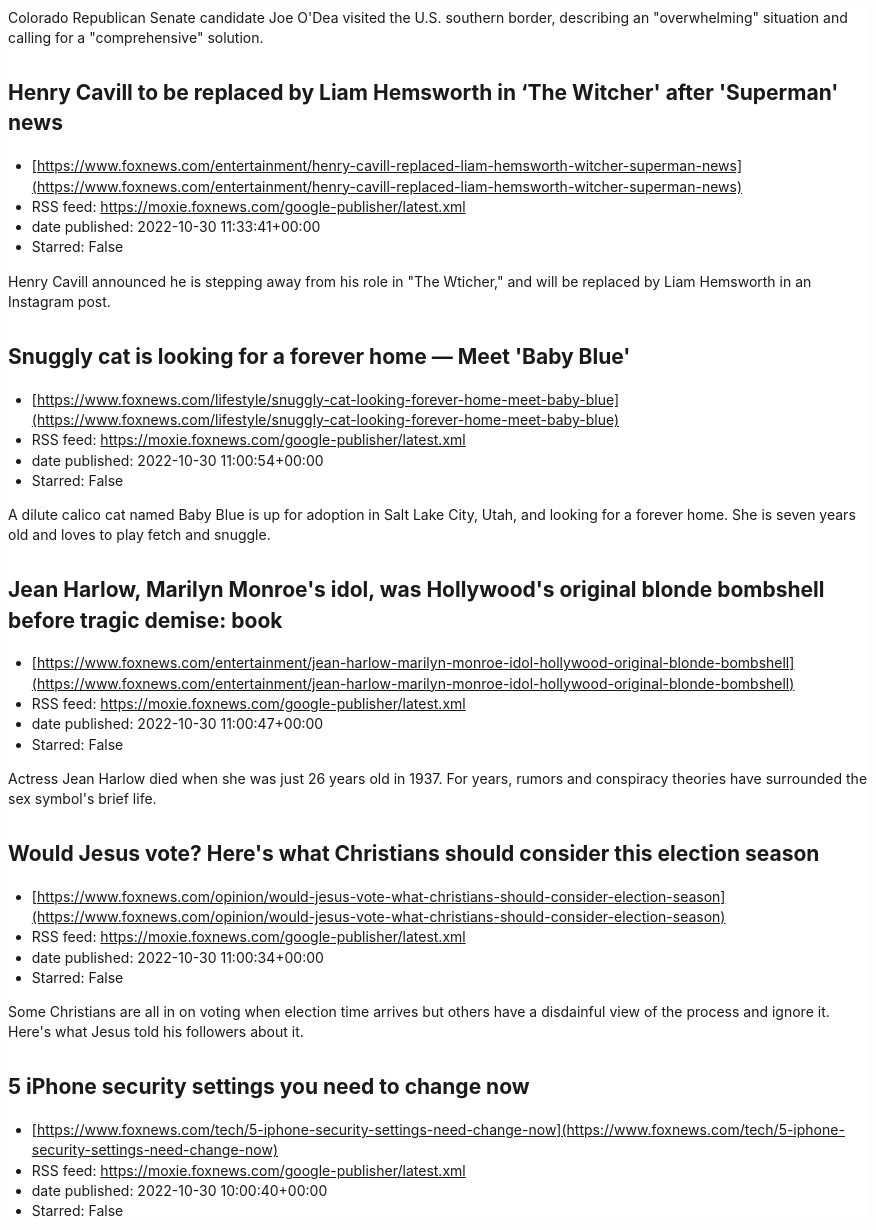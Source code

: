 Colorado Republican Senate candidate Joe O'Dea visited the U.S. southern border, describing an "overwhelming" situation and calling for a "comprehensive" solution.

## Henry Cavill to be replaced by Liam Hemsworth in ‘The Witcher' after 'Superman' news
 - [https://www.foxnews.com/entertainment/henry-cavill-replaced-liam-hemsworth-witcher-superman-news](https://www.foxnews.com/entertainment/henry-cavill-replaced-liam-hemsworth-witcher-superman-news)
 - RSS feed: https://moxie.foxnews.com/google-publisher/latest.xml
 - date published: 2022-10-30 11:33:41+00:00
 - Starred: False

Henry Cavill announced he is stepping away from his role in "The Wticher," and will be replaced by Liam Hemsworth in an Instagram post.

## Snuggly cat is looking for a forever home — Meet 'Baby Blue'
 - [https://www.foxnews.com/lifestyle/snuggly-cat-looking-forever-home-meet-baby-blue](https://www.foxnews.com/lifestyle/snuggly-cat-looking-forever-home-meet-baby-blue)
 - RSS feed: https://moxie.foxnews.com/google-publisher/latest.xml
 - date published: 2022-10-30 11:00:54+00:00
 - Starred: False

A dilute calico cat named Baby Blue is up for adoption in Salt Lake City, Utah, and looking for a forever home. She is seven years old and loves to play fetch and snuggle.

## Jean Harlow, Marilyn Monroe's idol, was Hollywood's original blonde bombshell before tragic demise: book
 - [https://www.foxnews.com/entertainment/jean-harlow-marilyn-monroe-idol-hollywood-original-blonde-bombshell](https://www.foxnews.com/entertainment/jean-harlow-marilyn-monroe-idol-hollywood-original-blonde-bombshell)
 - RSS feed: https://moxie.foxnews.com/google-publisher/latest.xml
 - date published: 2022-10-30 11:00:47+00:00
 - Starred: False

Actress Jean Harlow died when she was just 26 years old in 1937. For years, rumors and conspiracy theories have surrounded the sex symbol's brief life.

## Would Jesus vote? Here's what Christians should consider this election season
 - [https://www.foxnews.com/opinion/would-jesus-vote-what-christians-should-consider-election-season](https://www.foxnews.com/opinion/would-jesus-vote-what-christians-should-consider-election-season)
 - RSS feed: https://moxie.foxnews.com/google-publisher/latest.xml
 - date published: 2022-10-30 11:00:34+00:00
 - Starred: False

Some Christians are all in on voting when election time arrives but others have a disdainful view of the process and ignore it. Here's what Jesus told his followers about it.

## 5 iPhone security settings you need to change now
 - [https://www.foxnews.com/tech/5-iphone-security-settings-need-change-now](https://www.foxnews.com/tech/5-iphone-security-settings-need-change-now)
 - RSS feed: https://moxie.foxnews.com/google-publisher/latest.xml
 - date published: 2022-10-30 10:00:40+00:00
 - Starred: False
